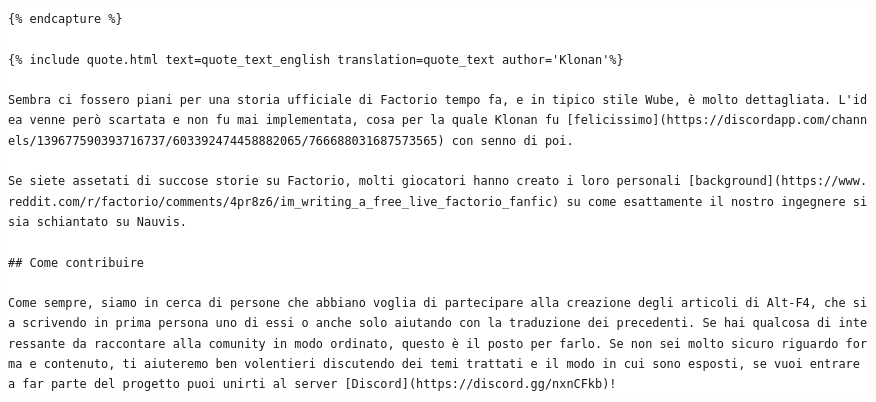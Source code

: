 ```
{% endcapture %}

{% include quote.html text=quote_text_english translation=quote_text author='Klonan'%}

Sembra ci fossero piani per una storia ufficiale di Factorio tempo fa, e in tipico stile Wube, è molto dettagliata. L'idea venne però scartata e non fu mai implementata, cosa per la quale Klonan fu [felicissimo](https://discordapp.com/channels/139677590393716737/603392474458882065/766688031687573565) con senno di poi.

Se siete assetati di succose storie su Factorio, molti giocatori hanno creato i loro personali [background](https://www.reddit.com/r/factorio/comments/4pr8z6/im_writing_a_free_live_factorio_fanfic) su come esattamente il nostro ingegnere si sia schiantato su Nauvis.

## Come contribuire

Come sempre, siamo in cerca di persone che abbiano voglia di partecipare alla creazione degli articoli di Alt-F4, che sia scrivendo in prima persona uno di essi o anche solo aiutando con la traduzione dei precedenti. Se hai qualcosa di interessante da raccontare alla comunity in modo ordinato, questo è il posto per farlo. Se non sei molto sicuro riguardo forma e contenuto, ti aiuteremo ben volentieri discutendo dei temi trattati e il modo in cui sono esposti, se vuoi entrare a far parte del progetto puoi unirti al server [Discord](https://discord.gg/nxnCFkb)!

